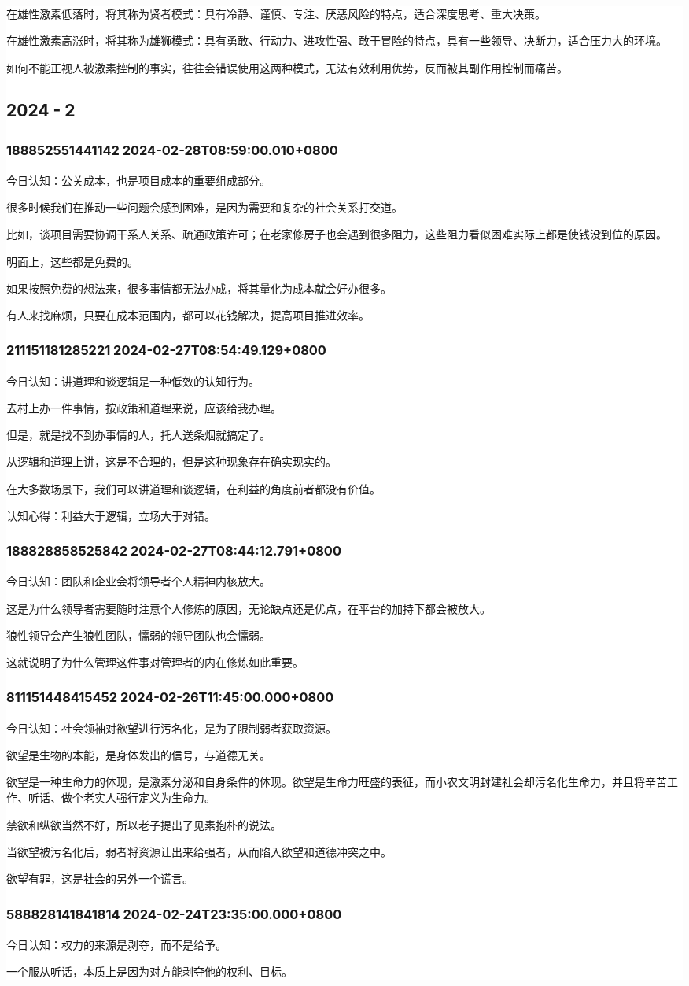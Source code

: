 在雄性激素低落时，将其称为贤者模式：具有冷静、谨慎、专注、厌恶风险的特点，适合深度思考、重大决策。

在雄性激素高涨时，将其称为雄狮模式：具有勇敢、行动力、进攻性强、敢于冒险的特点，具有一些领导、决断力，适合压力大的环境。


如何不能正视人被激素控制的事实，往往会错误使用这两种模式，无法有效利用优势，反而被其副作用控制而痛苦。

##  2024 - 2
###  188852551441142 2024-02-28T08:59:00.010+0800
今日认知：公关成本，也是项目成本的重要组成部分。

很多时候我们在推动一些问题会感到困难，是因为需要和复杂的社会关系打交道。

比如，谈项目需要协调干系人关系、疏通政策许可；在老家修房子也会遇到很多阻力，这些阻力看似困难实际上都是使钱没到位的原因。

明面上，这些都是免费的。

如果按照免费的想法来，很多事情都无法办成，将其量化为成本就会好办很多。

有人来找麻烦，只要在成本范围内，都可以花钱解决，提高项目推进效率。
###  211151181285221 2024-02-27T08:54:49.129+0800
今日认知：讲道理和谈逻辑是一种低效的认知行为。

去村上办一件事情，按政策和道理来说，应该给我办理。

但是，就是找不到办事情的人，托人送条烟就搞定了。

从逻辑和道理上讲，这是不合理的，但是这种现象存在确实现实的。

在大多数场景下，我们可以讲道理和谈逻辑，在利益的角度前者都没有价值。

认知心得：利益大于逻辑，立场大于对错。
###  188828858525842 2024-02-27T08:44:12.791+0800
今日认知：团队和企业会将领导者个人精神内核放大。

这是为什么领导者需要随时注意个人修炼的原因，无论缺点还是优点，在平台的加持下都会被放大。

狼性领导会产生狼性团队，懦弱的领导团队也会懦弱。

这就说明了为什么管理这件事对管理者的内在修炼如此重要。
###  811151448415452 2024-02-26T11:45:00.000+0800
今日认知：社会领袖对欲望进行污名化，是为了限制弱者获取资源。

欲望是生物的本能，是身体发出的信号，与道德无关。

欲望是一种生命力的体现，是激素分泌和自身条件的体现。欲望是生命力旺盛的表征，而小农文明封建社会却污名化生命力，并且将辛苦工作、听话、做个老实人强行定义为生命力。

禁欲和纵欲当然不好，所以老子提出了见素抱朴的说法。

当欲望被污名化后，弱者将资源让出来给强者，从而陷入欲望和道德冲突之中。

欲望有罪，这是社会的另外一个谎言。
###  588828141841814 2024-02-24T23:35:00.000+0800
今日认知：权力的来源是剥夺，而不是给予。

一个服从听话，本质上是因为对方能剥夺他的权利、目标。
